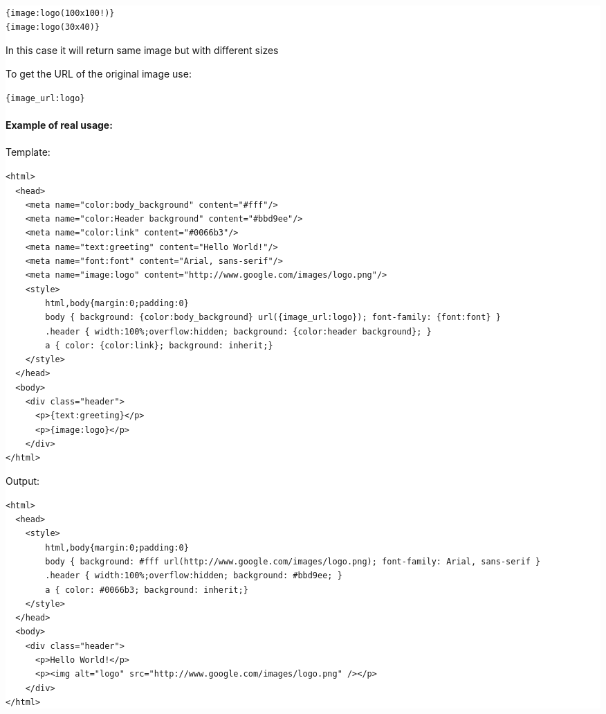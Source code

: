     {image:logo(100x100!)}
    {image:logo(30x40)}

In this case it will return same image but with different sizes

To get the URL of the original image use:

    {image_url:logo} 

#### Example of real usage:

Template:

    <html>
      <head>
        <meta name="color:body_background" content="#fff"/>
        <meta name="color:Header background" content="#bbd9ee"/>
        <meta name="color:link" content="#0066b3"/>
        <meta name="text:greeting" content="Hello World!"/>
        <meta name="font:font" content="Arial, sans-serif"/>
        <meta name="image:logo" content="http://www.google.com/images/logo.png"/>
        <style>
            html,body{margin:0;padding:0}
            body { background: {color:body_background} url({image_url:logo}); font-family: {font:font} }
            .header { width:100%;overflow:hidden; background: {color:header background}; }
            a { color: {color:link}; background: inherit;}
        </style>
      </head>
      <body>
        <div class="header">
          <p>{text:greeting}</p>
          <p>{image:logo}</p>
        </div>
    </html>

Output:

    <html>
      <head>
        <style>
            html,body{margin:0;padding:0}
            body { background: #fff url(http://www.google.com/images/logo.png); font-family: Arial, sans-serif }
            .header { width:100%;overflow:hidden; background: #bbd9ee; }
            a { color: #0066b3; background: inherit;}
        </style>
      </head>
      <body>
        <div class="header">
          <p>Hello World!</p>
          <p><img alt="logo" src="http://www.google.com/images/logo.png" /></p>
        </div>
    </html>
